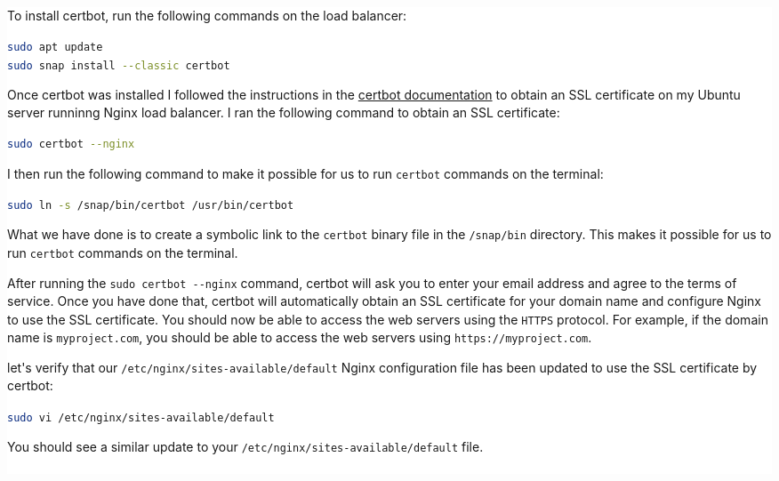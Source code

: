 To install certbot, run the following commands on the load balancer:

```bash
sudo apt update
sudo snap install --classic certbot
```

Once certbot was installed I followed the instructions in the [certbot documentation](https://certbot.eff.org/instructions?ws=nginx&os=ubuntufocal) to obtain an SSL certificate on my Ubuntu server runninng Nginx load balancer. I ran the following command to obtain an SSL certificate:

```bash
sudo certbot --nginx
```

I then run the following command to make it possible for us to run `certbot` commands on the terminal:

```bash
sudo ln -s /snap/bin/certbot /usr/bin/certbot
```
What we have done is to create a symbolic link to the `certbot` binary file in the `/snap/bin` directory. This makes it possible for us to run `certbot` commands on the terminal.

After running the `sudo certbot --nginx` command, certbot will ask you to enter your email address and agree to the terms of service. Once you have done that, certbot will automatically obtain an SSL certificate for your domain name and configure Nginx to use the SSL certificate. You should now be able to access the web servers using the `HTTPS` protocol. For example, if the domain name is `myproject.com`, you should be able to access the web servers using `https://myproject.com`.

let's  verify that our `/etc/nginx/sites-available/default` Nginx configuration file has been updated to use the SSL certificate by certbot:

```bash
sudo vi /etc/nginx/sites-available/default
```
You should see a similar update to your `/etc/nginx/sites-available/default` file.

<div style="display: flex; justify-content: center; align-items: center; margin: 20px 0;">